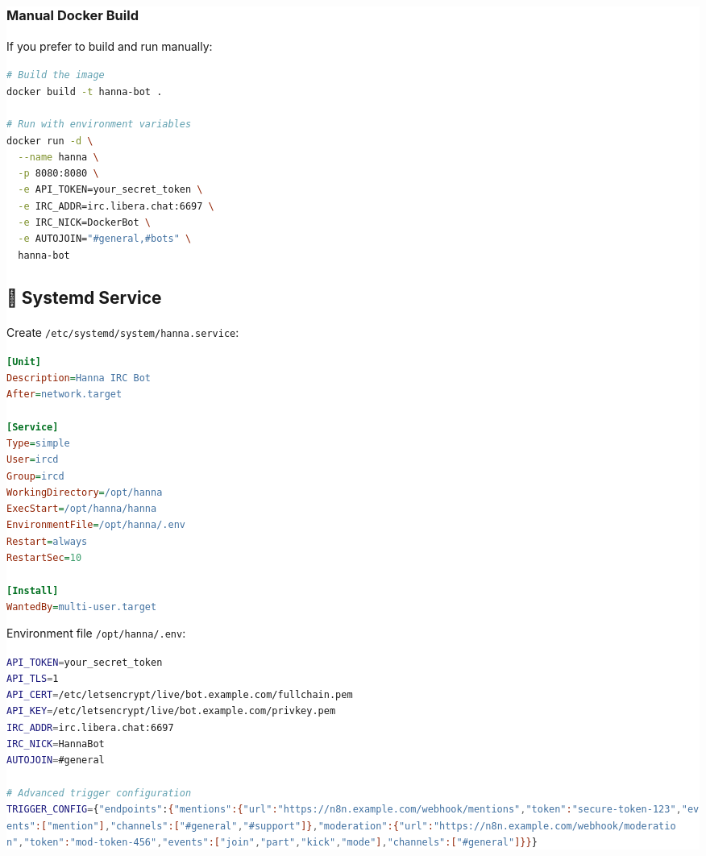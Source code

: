 ### Manual Docker Build

If you prefer to build and run manually:

```bash
# Build the image
docker build -t hanna-bot .

# Run with environment variables
docker run -d \
  --name hanna \
  -p 8080:8080 \
  -e API_TOKEN=your_secret_token \
  -e IRC_ADDR=irc.libera.chat:6697 \
  -e IRC_NICK=DockerBot \
  -e AUTOJOIN="#general,#bots" \
  hanna-bot
```

## 🔧 Systemd Service

Create `/etc/systemd/system/hanna.service`:

```ini
[Unit]
Description=Hanna IRC Bot
After=network.target

[Service]
Type=simple
User=ircd
Group=ircd
WorkingDirectory=/opt/hanna
ExecStart=/opt/hanna/hanna
EnvironmentFile=/opt/hanna/.env
Restart=always
RestartSec=10

[Install]
WantedBy=multi-user.target
```

Environment file `/opt/hanna/.env`:

```bash
API_TOKEN=your_secret_token
API_TLS=1
API_CERT=/etc/letsencrypt/live/bot.example.com/fullchain.pem
API_KEY=/etc/letsencrypt/live/bot.example.com/privkey.pem
IRC_ADDR=irc.libera.chat:6697
IRC_NICK=HannaBot
AUTOJOIN=#general

# Advanced trigger configuration
TRIGGER_CONFIG={"endpoints":{"mentions":{"url":"https://n8n.example.com/webhook/mentions","token":"secure-token-123","events":["mention"],"channels":["#general","#support"]},"moderation":{"url":"https://n8n.example.com/webhook/moderation","token":"mod-token-456","events":["join","part","kick","mode"],"channels":["#general"]}}}
```
